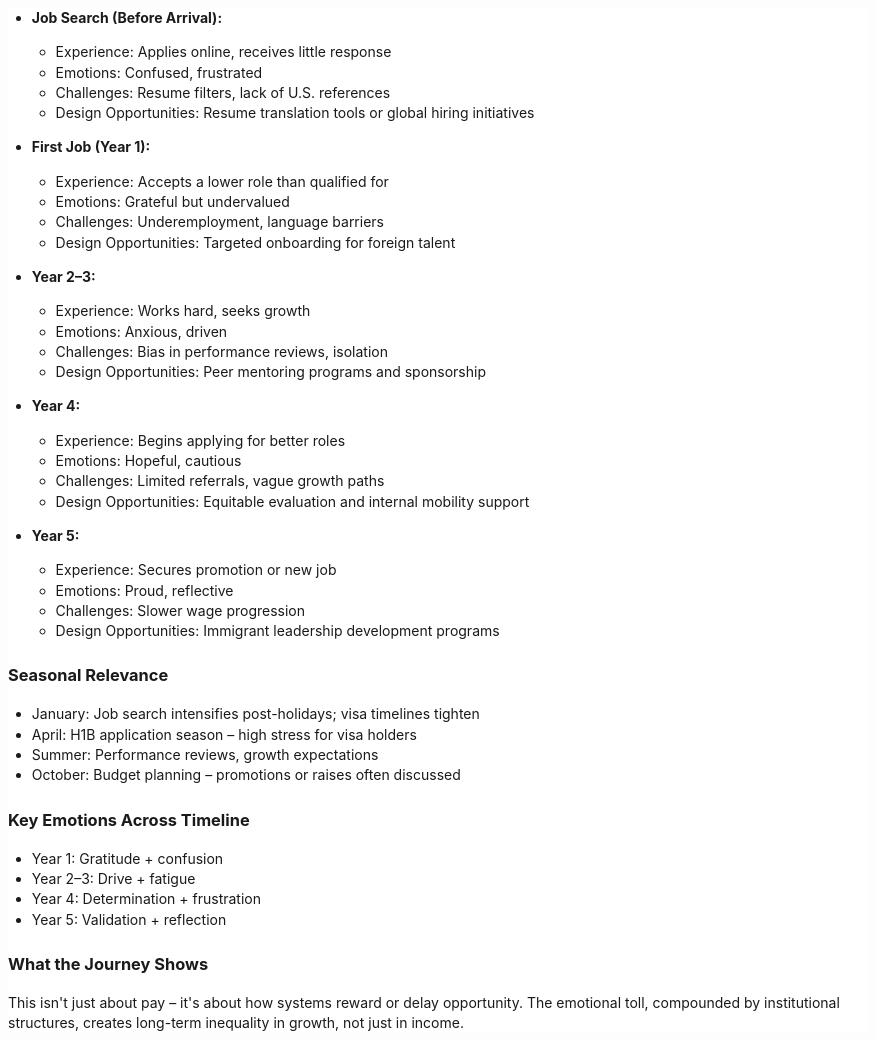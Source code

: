 - **Job Search (Before Arrival):**
  - Experience: Applies online, receives little response
  - Emotions: Confused, frustrated
  - Challenges: Resume filters, lack of U.S. references
  - Design Opportunities: Resume translation tools or global hiring initiatives

- **First Job (Year 1):**
  - Experience: Accepts a lower role than qualified for
  - Emotions: Grateful but undervalued
  - Challenges: Underemployment, language barriers
  - Design Opportunities: Targeted onboarding for foreign talent

- **Year 2–3:**
  - Experience: Works hard, seeks growth
  - Emotions: Anxious, driven
  - Challenges: Bias in performance reviews, isolation
  - Design Opportunities: Peer mentoring programs and sponsorship

- **Year 4:**
  - Experience: Begins applying for better roles
  - Emotions: Hopeful, cautious
  - Challenges: Limited referrals, vague growth paths
  - Design Opportunities: Equitable evaluation and internal mobility support

- **Year 5:**
  - Experience: Secures promotion or new job
  - Emotions: Proud, reflective
  - Challenges: Slower wage progression
  - Design Opportunities: Immigrant leadership development programs

### Seasonal Relevance

- January: Job search intensifies post-holidays; visa timelines tighten
- April: H1B application season – high stress for visa holders
- Summer: Performance reviews, growth expectations
- October: Budget planning – promotions or raises often discussed

### Key Emotions Across Timeline

- Year 1: Gratitude + confusion
- Year 2–3: Drive + fatigue
- Year 4: Determination + frustration
- Year 5: Validation + reflection

### What the Journey Shows

This isn't just about pay – it's about how systems reward or delay opportunity.
The emotional toll, compounded by institutional structures, creates long-term
inequality in growth, not just in income.
